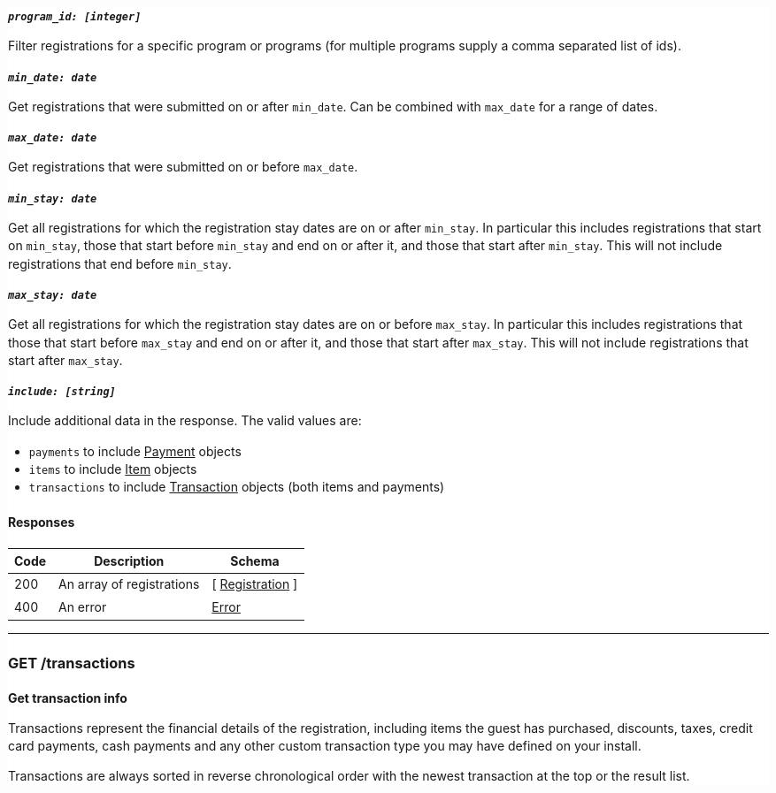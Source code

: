 ***`program_id: [integer]`***

Filter registrations for a specific program or programs (for multiple programs supply a comma separated list of ids).

***`min_date: date`***

Get registrations that were submitted on or after `min_date`. Can be combined with `max_date` for a range of dates.

***`max_date: date`***

Get registrations that were submitted on or before `max_date`.

***`min_stay: date`***

Get all registrations for which the registration stay dates are on or after `min_stay`. In particular
this includes registrations that start on `min_stay`, those that start before `min_stay` and end on or after it,
and those that start after `min_stay`. This will not include registrations that end before `min_stay`.

***`max_stay: date`***

Get all registrations for which the registration stay dates are on or before `max_stay`. In particular
this includes registrations that those that start before `max_stay` and end on or after it,
and those that start after `max_stay`. This will not include registrations that start after `max_stay`.

***`include: [string]`***

Include additional data in the response. The valid values are:

- `payments` to include [Payment](#payment) objects
- `items` to include [Item](#item) objects
- `transactions` to include [Transaction](#transaction) objects (both items and payments)

#### Responses

| Code | Description | Schema |
| ---- | ----------- | ------ |
200 | An array of registrations | [ [Registration](#registration) ] 
400 | An error | [Error](#error) 

---

### GET /transactions
**Get transaction info**

Transactions represent the financial details of the registration, including items the guest has purchased, discounts, taxes,
credit card payments, cash payments and any other custom transaction type you may have defined on your install.

Transactions are always sorted in reverse chronological order with the newest transaction at the top or the result list.
